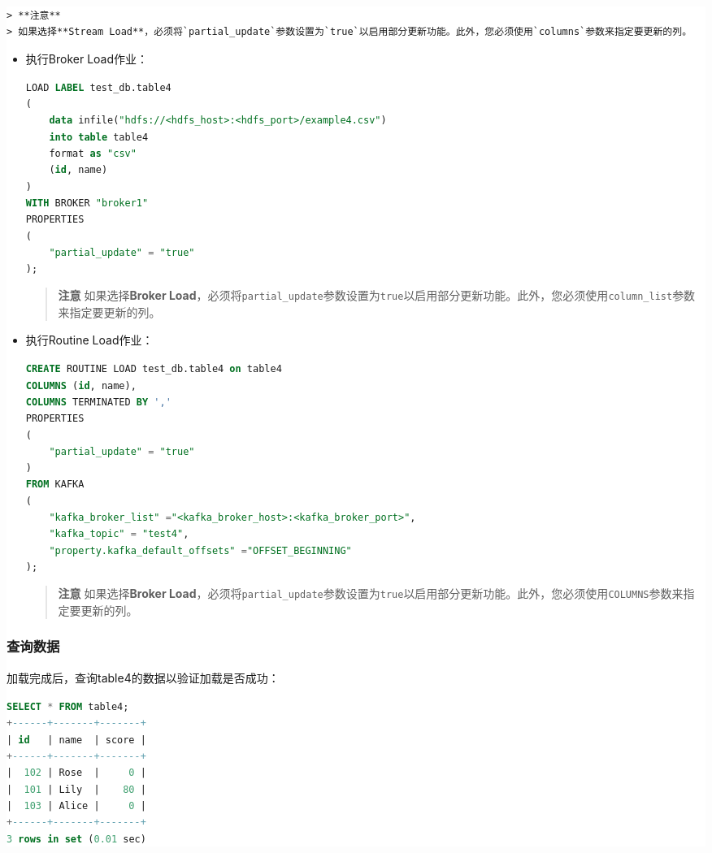     > **注意**
    > 如果选择**Stream Load**，必须将`partial_update`参数设置为`true`以启用部分更新功能。此外，您必须使用`columns`参数来指定要更新的列。

- 执行Broker Load作业：

  ```SQL
  LOAD LABEL test_db.table4
  (
      data infile("hdfs://<hdfs_host>:<hdfs_port>/example4.csv")
      into table table4
      format as "csv"
      (id, name)
  )
  WITH BROKER "broker1"
  PROPERTIES
  (
      "partial_update" = "true"
  );
  ```

    > **注意**
    > 如果选择**Broker Load**，必须将`partial_update`参数设置为`true`以启用部分更新功能。此外，您必须使用`column_list`参数来指定要更新的列。

- 执行Routine Load作业：

  ```SQL
  CREATE ROUTINE LOAD test_db.table4 on table4
  COLUMNS (id, name),
  COLUMNS TERMINATED BY ','
  PROPERTIES
  (
      "partial_update" = "true"
  )
  FROM KAFKA
  (
      "kafka_broker_list" ="<kafka_broker_host>:<kafka_broker_port>",
      "kafka_topic" = "test4",
      "property.kafka_default_offsets" ="OFFSET_BEGINNING"
  );
  ```

    > **注意**
    > 如果选择**Broker Load**，必须将`partial_update`参数设置为`true`以启用部分更新功能。此外，您必须使用`COLUMNS`参数来指定要更新的列。

### 查询数据

加载完成后，查询table4的数据以验证加载是否成功：

```SQL
SELECT * FROM table4;
+------+-------+-------+
| id   | name  | score |
+------+-------+-------+
|  102 | Rose  |     0 |
|  101 | Lily  |    80 |
|  103 | Alice |     0 |
+------+-------+-------+
3 rows in set (0.01 sec)
```
